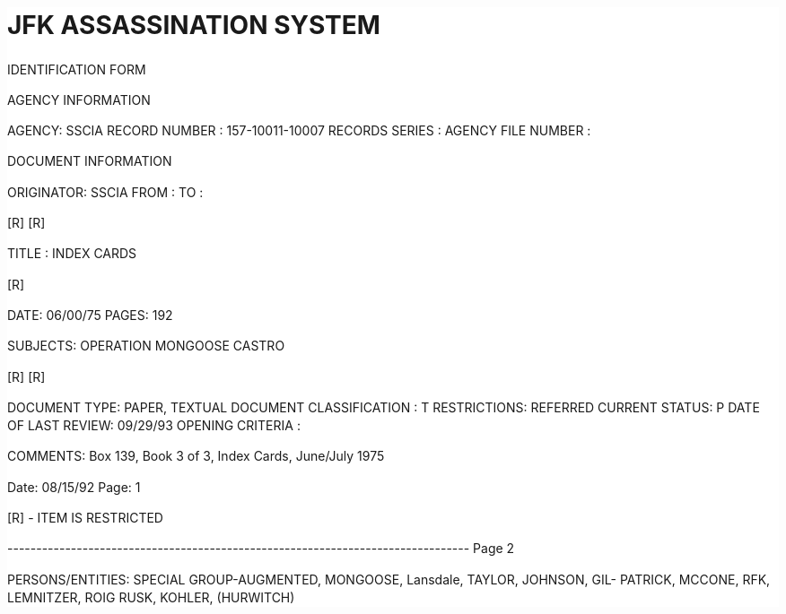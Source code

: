 # JFK ASSASSINATION SYSTEM

IDENTIFICATION FORM

AGENCY INFORMATION

AGENCY: SSCIA
RECORD NUMBER : 157-10011-10007
RECORDS SERIES :
AGENCY FILE NUMBER :

DOCUMENT INFORMATION

ORIGINATOR: SSCIA
FROM :
TO :

[R]
[R]

TITLE :
INDEX CARDS

[R]

DATE: 06/00/75
PAGES: 192

SUBJECTS:
OPERATION MONGOOSE
CASTRO

[R]
[R]

DOCUMENT TYPE: PAPER, TEXTUAL DOCUMENT
CLASSIFICATION : T
RESTRICTIONS: REFERRED
CURRENT STATUS: P
DATE OF LAST REVIEW: 09/29/93
OPENING CRITERIA :

COMMENTS:
Box 139, Book 3 of 3, Index Cards, June/July 1975

Date: 08/15/92
Page: 1

[R] - ITEM IS RESTRICTED


-------------------------------------------------------------------------------- Page 2

PERSONS/ENTITIES:
SPECIAL GROUP-AUGMENTED, MONGOOSE,
Lansdale, TAYLOR, JOHNSON, GIL-
PATRICK, MCCONE, RFK, LEMNITZER,
ROIG RUSK, KOHLER, (HURWITCH)

